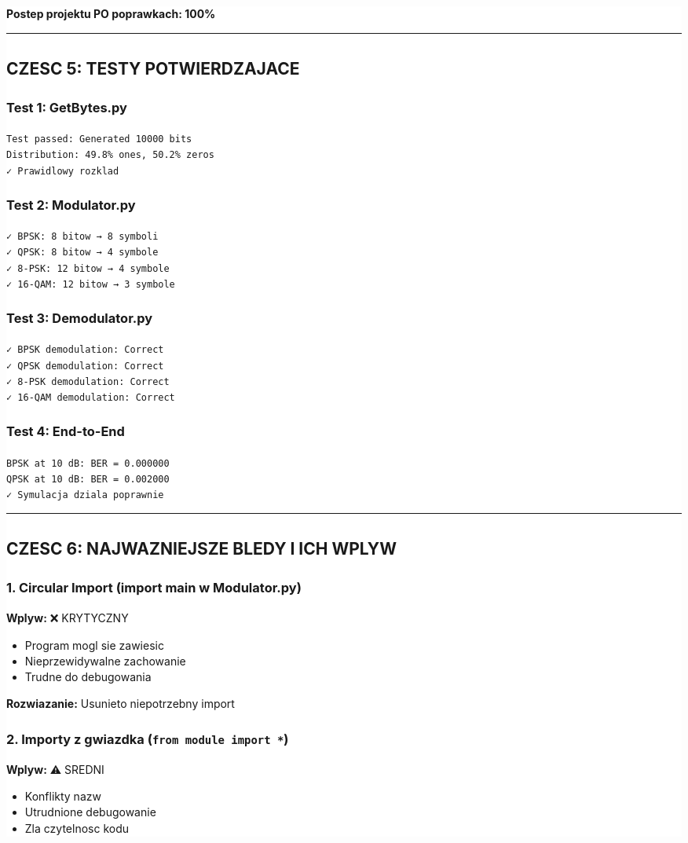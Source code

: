 **Postep projektu PO poprawkach: 100%**

---

## CZESC 5: TESTY POTWIERDZAJACE

### Test 1: GetBytes.py
```
Test passed: Generated 10000 bits
Distribution: 49.8% ones, 50.2% zeros
✓ Prawidlowy rozklad
```

### Test 2: Modulator.py
```
✓ BPSK: 8 bitow → 8 symboli
✓ QPSK: 8 bitow → 4 symbole
✓ 8-PSK: 12 bitow → 4 symbole
✓ 16-QAM: 12 bitow → 3 symbole
```

### Test 3: Demodulator.py
```
✓ BPSK demodulation: Correct
✓ QPSK demodulation: Correct
✓ 8-PSK demodulation: Correct
✓ 16-QAM demodulation: Correct
```

### Test 4: End-to-End
```
BPSK at 10 dB: BER = 0.000000
QPSK at 10 dB: BER = 0.002000
✓ Symulacja dziala poprawnie
```

---

## CZESC 6: NAJWAZNIEJSZE BLEDY I ICH WPLYW

### 1. Circular Import (import main w Modulator.py)
**Wplyw:** ❌ KRYTYCZNY
- Program mogl sie zawiesic
- Nieprzewidywalne zachowanie
- Trudne do debugowania

**Rozwiazanie:** Usunieto niepotrzebny import

### 2. Importy z gwiazdka (`from module import *`)
**Wplyw:** ⚠ SREDNI
- Konflikty nazw
- Utrudnione debugowanie
- Zla czytelnosc kodu
